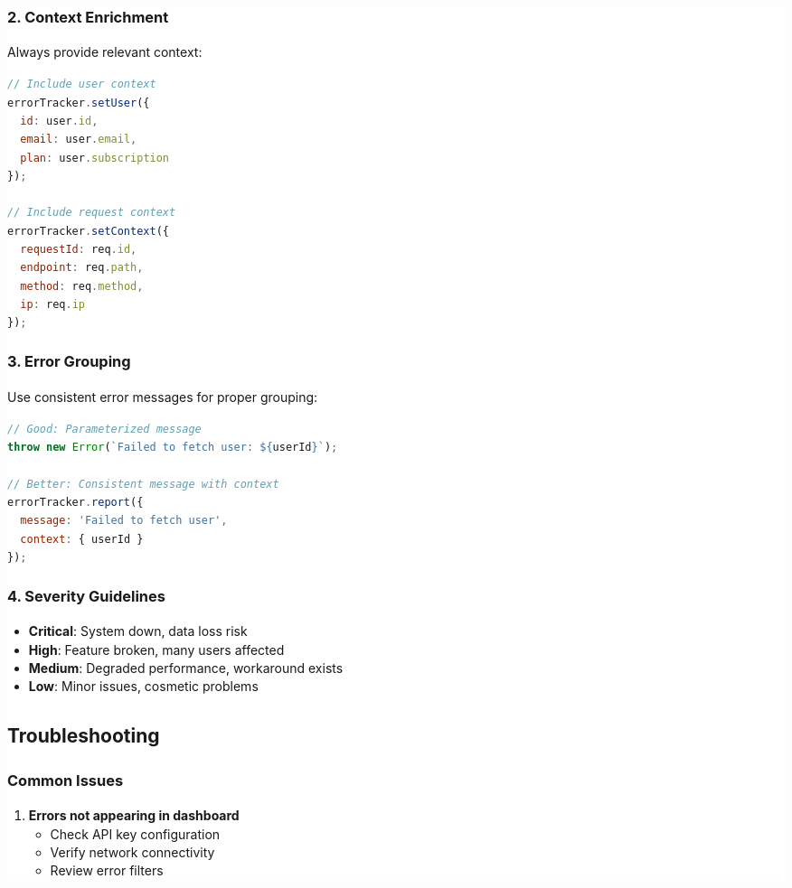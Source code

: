 ```javascript
```

### 2. Context Enrichment

Always provide relevant context:

```javascript
// Include user context
errorTracker.setUser({
  id: user.id,
  email: user.email,
  plan: user.subscription
});

// Include request context
errorTracker.setContext({
  requestId: req.id,
  endpoint: req.path,
  method: req.method,
  ip: req.ip
});
```

### 3. Error Grouping

Use consistent error messages for proper grouping:

```javascript
// Good: Parameterized message
throw new Error(`Failed to fetch user: ${userId}`);

// Better: Consistent message with context
errorTracker.report({
  message: 'Failed to fetch user',
  context: { userId }
});
```

### 4. Severity Guidelines

- **Critical**: System down, data loss risk
- **High**: Feature broken, many users affected
- **Medium**: Degraded performance, workaround exists
- **Low**: Minor issues, cosmetic problems

## Troubleshooting

### Common Issues

1. **Errors not appearing in dashboard**
   - Check API key configuration
   - Verify network connectivity
   - Review error filters
